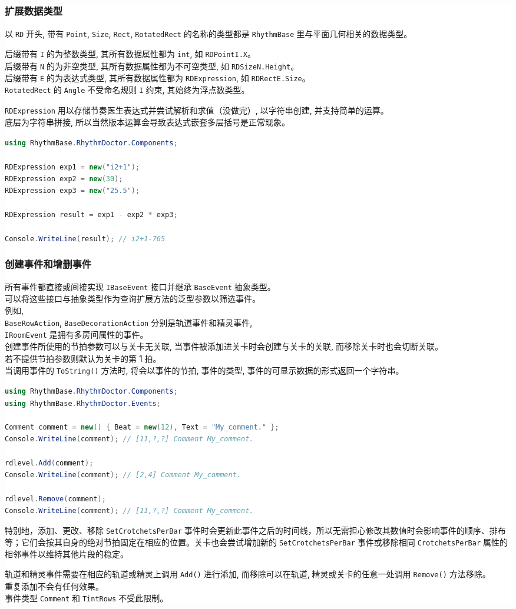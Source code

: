 ### 扩展数据类型

以 `RD` 开头, 带有 `Point`, `Size`, `Rect`, `RotatedRect` 的名称的类型都是 `RhythmBase` 里与平面几何相关的数据类型。  

后缀带有 `I` 的为整数类型, 其所有数据属性都为 `int`, 如 `RDPointI.X`。  
后缀带有 `N` 的为非空类型, 其所有数据属性都为不可空类型, 如 `RDSizeN.Height`。  
后缀带有 `E` 的为表达式类型, 其所有数据属性都为 `RDExpression`, 如 `RDRectE.Size`。  
`RotatedRect` 的 `Angle` 不受命名规则 `I` 约束, 其始终为浮点数类型。  

`RDExpression` 用以存储节奏医生表达式并尝试解析和求值（没做完）, 以字符串创建, 并支持简单的运算。  
底层为字符串拼接, 所以当然版本运算会导致表达式嵌套多层括号是正常现象。

```cs
using RhythmBase.RhythmDoctor.Components;

RDExpression exp1 = new("i2+1");
RDExpression exp2 = new(30);
RDExpression exp3 = new("25.5");

RDExpression result = exp1 - exp2 * exp3;

Console.WriteLine(result); // i2+1-765
```

### 创建事件和增删事件

所有事件都直接或间接实现 `IBaseEvent` 接口并继承 `BaseEvent` 抽象类型。  
可以将这些接口与抽象类型作为查询扩展方法的泛型参数以筛选事件。  
例如,   
`BaseRowAction`, `BaseDecorationAction` 分别是轨道事件和精灵事件,   
`IRoomEvent` 是拥有多房间属性的事件。  
创建事件所使用的节拍参数可以与关卡无关联, 当事件被添加进关卡时会创建与关卡的关联, 而移除关卡时也会切断关联。  
若不提供节拍参数则默认为关卡的第 1 拍。  
当调用事件的 `ToString()` 方法时, 将会以事件的节拍, 事件的类型, 事件的可显示数据的形式返回一个字符串。  

```cs
using RhythmBase.RhythmDoctor.Components;
using RhythmBase.RhythmDoctor.Events;

Comment comment = new() { Beat = new(12), Text = "My_comment." };
Console.WriteLine(comment); // [11,?,?] Comment My_comment.

rdlevel.Add(comment);
Console.WriteLine(comment); // [2,4] Comment My_comment.

rdlevel.Remove(comment);
Console.WriteLine(comment); // [11,?,?] Comment My_comment.
```

特别地，添加、更改、移除 `SetCrotchetsPerBar` 事件时会更新此事件之后的时间线，所以无需担心修改其数值时会影响事件的顺序、排布等；它们会按其自身的绝对节拍固定在相应的位置。关卡也会尝试增加新的 `SetCrotchetsPerBar` 事件或移除相同 `CrotchetsPerBar` 属性的相邻事件以维持其他片段的稳定。

轨道和精灵事件需要在相应的轨道或精灵上调用 `Add()` 进行添加, 而移除可以在轨道, 精灵或关卡的任意一处调用 `Remove()` 方法移除。  
重复添加不会有任何效果。  
事件类型 `Comment` 和 `TintRows` 不受此限制。  
